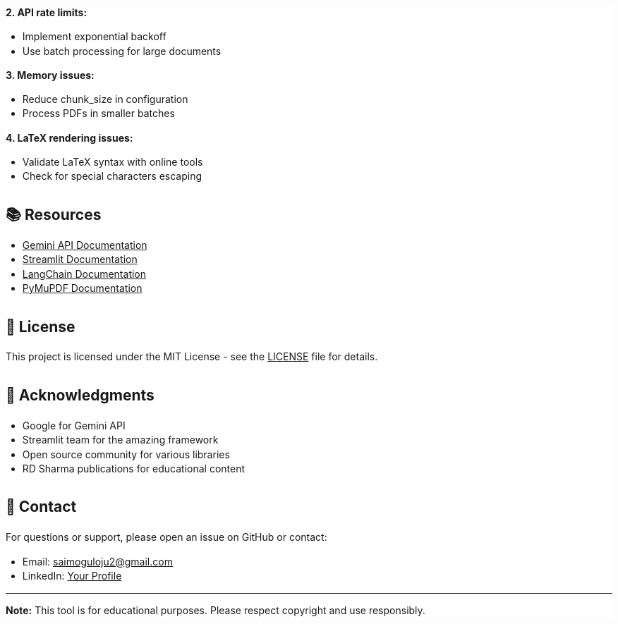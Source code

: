 **2. API rate limits:**
- Implement exponential backoff
- Use batch processing for large documents

**3. Memory issues:**
- Reduce chunk_size in configuration
- Process PDFs in smaller batches

**4. LaTeX rendering issues:**
- Validate LaTeX syntax with online tools
- Check for special characters escaping

## 📚 Resources

- [Gemini API Documentation](https://ai.google.dev/docs)
- [Streamlit Documentation](https://docs.streamlit.io)
- [LangChain Documentation](https://python.langchain.com/docs)
- [PyMuPDF Documentation](https://pymupdf.readthedocs.io)

## 📄 License

This project is licensed under the MIT License - see the [LICENSE](LICENSE) file for details.

## 🙏 Acknowledgments

- Google for Gemini API
- Streamlit team for the amazing framework
- Open source community for various libraries
- RD Sharma publications for educational content

## 📧 Contact

For questions or support, please open an issue on GitHub or contact:
- Email: saimoguloju2@gmail.com
- LinkedIn: [Your Profile](https://www.linkedin.com/in/moguloju-sai-2b060b228/)

---

**Note:** This tool is for educational purposes. Please respect copyright and use responsibly.
